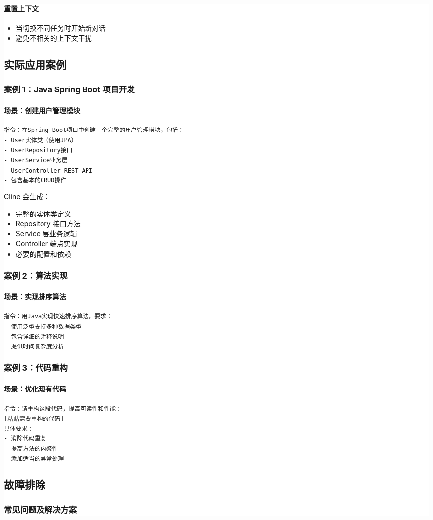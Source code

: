 #### 重置上下文
- 当切换不同任务时开始新对话
- 避免不相关的上下文干扰

## 实际应用案例

### 案例 1：Java Spring Boot 项目开发

#### 场景：创建用户管理模块
```
指令：在Spring Boot项目中创建一个完整的用户管理模块，包括：
- User实体类（使用JPA）
- UserRepository接口
- UserService业务层
- UserController REST API
- 包含基本的CRUD操作
```

Cline 会生成：
- 完整的实体类定义
- Repository 接口方法
- Service 层业务逻辑
- Controller 端点实现
- 必要的配置和依赖

### 案例 2：算法实现

#### 场景：实现排序算法
```
指令：用Java实现快速排序算法，要求：
- 使用泛型支持多种数据类型
- 包含详细的注释说明
- 提供时间复杂度分析
```

### 案例 3：代码重构

#### 场景：优化现有代码
```
指令：请重构这段代码，提高可读性和性能：
[粘贴需要重构的代码]
具体要求：
- 消除代码重复
- 提高方法的内聚性
- 添加适当的异常处理
```

## 故障排除

### 常见问题及解决方案

